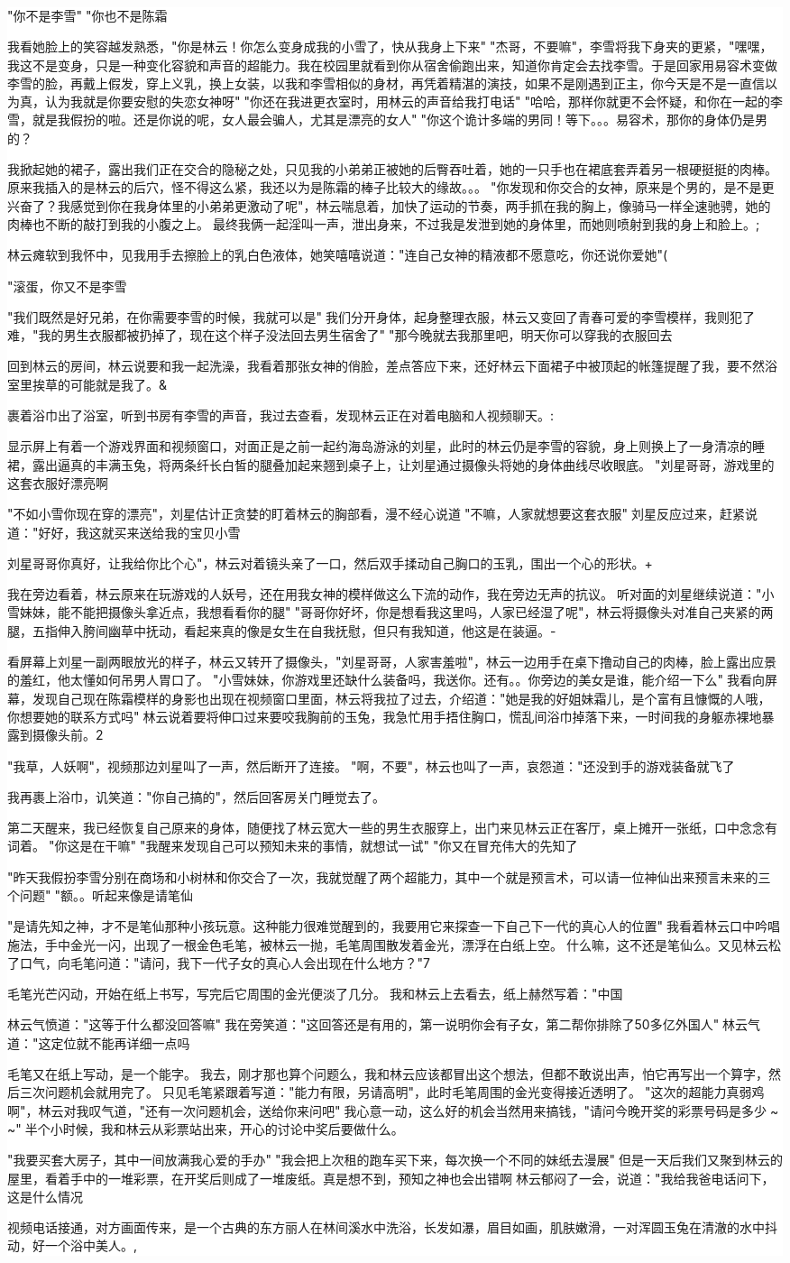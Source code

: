 "你不是李雪" "你也不是陈霜

我看她脸上的笑容越发熟悉，"你是林云！你怎么变身成我的小雪了，快从我身上下来" "杰哥，不要嘛"，李雪将我下身夹的更紧，"嘿嘿，我这不是变身，只是一种变化容貌和声音的超能力。我在校园里就看到你从宿舍偷跑出来，知道你肯定会去找李雪。于是回家用易容术变做李雪的脸，再戴上假发，穿上义乳，换上女装，以我和李雪相似的身材，再凭着精湛的演技，如果不是刚遇到正主，你今天是不是一直信以为真，认为我就是你要安慰的失恋女神呀" "你还在我进更衣室时，用林云的声音给我打电话" "哈哈，那样你就更不会怀疑，和你在一起的李雪，就是我假扮的啦。还是你说的呢，女人最会骗人，尤其是漂亮的女人" "你这个诡计多端的男同！等下。。。易容术，那你的身体仍是男的？

我掀起她的裙子，露出我们正在交合的隐秘之处，只见我的小弟弟正被她的后臀吞吐着，她的一只手也在裙底套弄着另一根硬挺挺的肉棒。 原来我插入的是林云的后穴，怪不得这么紧，我还以为是陈霜的棒子比较大的缘故。。。 "你发现和你交合的女神，原来是个男的，是不是更兴奋了？我感觉到你在我身体里的小弟弟更激动了呢"，林云喘息着，加快了运动的节奏，两手抓在我的胸上，像骑马一样全速驰骋，她的肉棒也不断的敲打到我的小腹之上。 最终我俩一起淫叫一声，泄出身来，不过我是发泄到她的身体里，而她则喷射到我的身上和脸上。;

林云瘫软到我怀中，见我用手去擦脸上的乳白色液体，她笑嘻嘻说道："连自己女神的精液都不愿意吃，你还说你爱她"(

"滚蛋，你又不是李雪

"我们既然是好兄弟，在你需要李雪的时候，我就可以是" 我们分开身体，起身整理衣服，林云又变回了青春可爱的李雪模样，我则犯了难，"我的男生衣服都被扔掉了，现在这个样子没法回去男生宿舍了" "那今晚就去我那里吧，明天你可以穿我的衣服回去

回到林云的房间，林云说要和我一起洗澡，我看着那张女神的俏脸，差点答应下来，还好林云下面裙子中被顶起的帐篷提醒了我，要不然浴室里挨草的可能就是我了。&

裹着浴巾出了浴室，听到书房有李雪的声音，我过去查看，发现林云正在对着电脑和人视频聊天。:

显示屏上有着一个游戏界面和视频窗口，对面正是之前一起约海岛游泳的刘星，此时的林云仍是李雪的容貌，身上则换上了一身清凉的睡裙，露出逼真的丰满玉兔，将两条纤长白皙的腿叠加起来翘到桌子上，让刘星通过摄像头将她的身体曲线尽收眼底。 "刘星哥哥，游戏里的这套衣服好漂亮啊

"不如小雪你现在穿的漂亮"，刘星估计正贪婪的盯着林云的胸部看，漫不经心说道 "不嘛，人家就想要这套衣服" 刘星反应过来，赶紧说道："好好，我这就买来送给我的宝贝小雪

刘星哥哥你真好，让我给你比个心"，林云对着镜头亲了一口，然后双手揉动自己胸口的玉乳，围出一个心的形状。+

我在旁边看着，林云原来在玩游戏的人妖号，还在用我女神的模样做这么下流的动作，我在旁边无声的抗议。 听对面的刘星继续说道："小雪妹妹，能不能把摄像头拿近点，我想看看你的腿" "哥哥你好坏，你是想看我这里吗，人家已经湿了呢"，林云将摄像头对准自己夹紧的两腿，五指伸入胯间幽草中抚动，看起来真的像是女生在自我抚慰，但只有我知道，他这是在装逼。-

看屏幕上刘星一副两眼放光的样子，林云又转开了摄像头，"刘星哥哥，人家害羞啦"，林云一边用手在桌下撸动自己的肉棒，脸上露出应景的羞红，他太懂如何吊男人胃口了。 "小雪妹妹，你游戏里还缺什么装备吗，我送你。还有。。你旁边的美女是谁，能介绍一下么" 我看向屏幕，发现自己现在陈霜模样的身影也出现在视频窗口里面，林云将我拉了过去，介绍道："她是我的好姐妹霜儿，是个富有且慷慨的人哦，你想要她的联系方式吗" 林云说着要将伸口过来要咬我胸前的玉兔，我急忙用手捂住胸口，慌乱间浴巾掉落下来，一时间我的身躯赤裸地暴露到摄像头前。2

"我草，人妖啊"，视频那边刘星叫了一声，然后断开了连接。 "啊，不要"，林云也叫了一声，哀怨道："还没到手的游戏装备就飞了

我再裹上浴巾，讥笑道："你自己搞的"，然后回客房关门睡觉去了。

第二天醒来，我已经恢复自己原来的身体，随便找了林云宽大一些的男生衣服穿上，出门来见林云正在客厅，桌上摊开一张纸，口中念念有词着。 "你这是在干嘛" "我醒来发现自己可以预知未来的事情，就想试一试" "你又在冒充伟大的先知了

"昨天我假扮李雪分别在商场和小树林和你交合了一次，我就觉醒了两个超能力，其中一个就是预言术，可以请一位神仙出来预言未来的三个问题" "额。。听起来像是请笔仙

"是请先知之神，才不是笔仙那种小孩玩意。这种能力很难觉醒到的，我要用它来探查一下自己下一代的真心人的位置" 我看着林云口中吟唱施法，手中金光一闪，出现了一根金色毛笔，被林云一抛，毛笔周围散发着金光，漂浮在白纸上空。 什么嘛，这不还是笔仙么。又见林云松了口气，向毛笔问道："请问，我下一代子女的真心人会出现在什么地方？"7

毛笔光芒闪动，开始在纸上书写，写完后它周围的金光便淡了几分。 我和林云上去看去，纸上赫然写着："中国

林云气愤道："这等于什么都没回答嘛" 我在旁笑道："这回答还是有用的，第一说明你会有子女，第二帮你排除了50多亿外国人" 林云气道："这定位就不能再详细一点吗

毛笔又在纸上写动，是一个能字。 我去，刚才那也算个问题么，我和林云应该都冒出这个想法，但都不敢说出声，怕它再写出一个算字，然后三次问题机会就用完了。 只见毛笔紧跟着写道："能力有限，另请高明"，此时毛笔周围的金光变得接近透明了。 "这次的超能力真弱鸡啊"，林云对我叹气道，"还有一次问题机会，送给你来问吧" 我心意一动，这么好的机会当然用来搞钱，"请问今晚开奖的彩票号码是多少 ~ ~" 半个小时候，我和林云从彩票站出来，开心的讨论中奖后要做什么。

"我要买套大房子，其中一间放满我心爱的手办" "我会把上次租的跑车买下来，每次换一个不同的妹纸去漫展" 但是一天后我们又聚到林云的屋里，看着手中的一堆彩票，在开奖后则成了一堆废纸。真是想不到，预知之神也会出错啊 林云郁闷了一会，说道："我给我爸电话问下，这是什么情况

视频电话接通，对方画面传来，是一个古典的东方丽人在林间溪水中洗浴，长发如瀑，眉目如画，肌肤嫩滑，一对浑圆玉兔在清澈的水中抖动，好一个浴中美人。,
